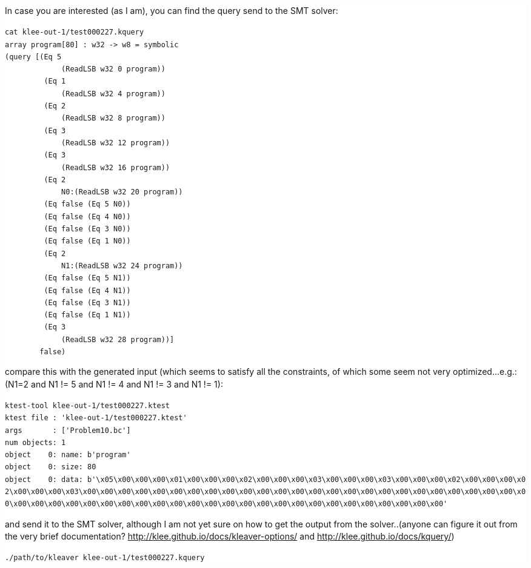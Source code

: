 In case you are interested (as I am), you can find the query send to the SMT solver:

```
cat klee-out-1/test000227.kquery
array program[80] : w32 -> w8 = symbolic
(query [(Eq 5
             (ReadLSB w32 0 program))
         (Eq 1
             (ReadLSB w32 4 program))
         (Eq 2
             (ReadLSB w32 8 program))
         (Eq 3
             (ReadLSB w32 12 program))
         (Eq 3
             (ReadLSB w32 16 program))
         (Eq 2
             N0:(ReadLSB w32 20 program))
         (Eq false (Eq 5 N0))
         (Eq false (Eq 4 N0))
         (Eq false (Eq 3 N0))
         (Eq false (Eq 1 N0))
         (Eq 2
             N1:(ReadLSB w32 24 program))
         (Eq false (Eq 5 N1))
         (Eq false (Eq 4 N1))
         (Eq false (Eq 3 N1))
         (Eq false (Eq 1 N1))
         (Eq 3
             (ReadLSB w32 28 program))]
        false)
```

compare this with the generated input (which seems to satisfy all the constraints, of which some seem not very optimized...e.g.: (N1=2 and N1 != 5 and N1 != 4 and N1 != 3 and N1 != 1):

```
ktest-tool klee-out-1/test000227.ktest
ktest file : 'klee-out-1/test000227.ktest'
args       : ['Problem10.bc']
num objects: 1
object    0: name: b'program'
object    0: size: 80
object    0: data: b'\x05\x00\x00\x00\x01\x00\x00\x00\x02\x00\x00\x00\x03\x00\x00\x00\x03\x00\x00\x00\x02\x00\x00\x00\x02\x00\x00\x00\x03\x00\x00\x00\x00\x00\x00\x00\x00\x00\x00\x00\x00\x00\x00\x00\x00\x00\x00\x00\x00\x00\x00\x00\x00\x00\x00\x00\x00\x00\x00\x00\x00\x00\x00\x00\x00\x00\x00\x00\x00\x00\x00\x00\x00\x00\x00\x00\x00\x00\x00\x00'
```

and send it to the SMT solver, although I am not yet sure on how to get the output from the solver..(anyone can figure it out from the very brief documentation? http://klee.github.io/docs/kleaver-options/ and http://klee.github.io/docs/kquery/)

```
./path/to/kleaver klee-out-1/test000227.kquery
```
